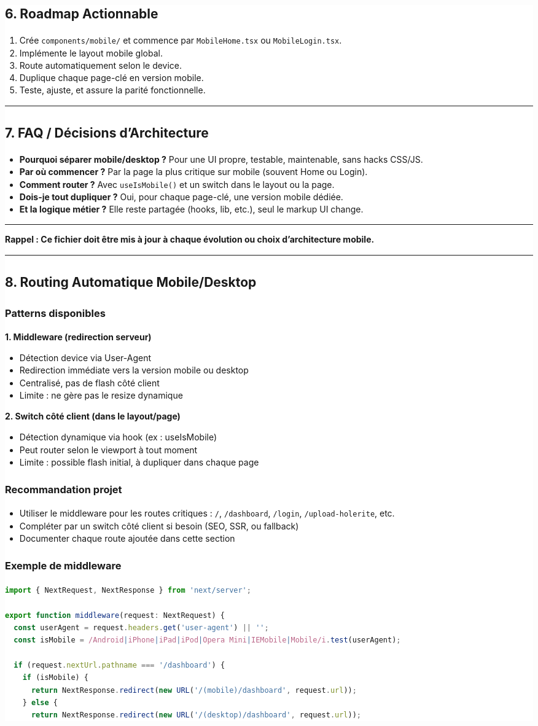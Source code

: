 
## 6. Roadmap Actionnable

1. Crée `components/mobile/` et commence par `MobileHome.tsx` ou `MobileLogin.tsx`.
2. Implémente le layout mobile global.
3. Route automatiquement selon le device.
4. Duplique chaque page-clé en version mobile.
5. Teste, ajuste, et assure la parité fonctionnelle.

---

## 7. FAQ / Décisions d’Architecture

- **Pourquoi séparer mobile/desktop ?**
  Pour une UI propre, testable, maintenable, sans hacks CSS/JS.
- **Par où commencer ?**
  Par la page la plus critique sur mobile (souvent Home ou Login).
- **Comment router ?**
  Avec `useIsMobile()` et un switch dans le layout ou la page.
- **Dois-je tout dupliquer ?**
  Oui, pour chaque page-clé, une version mobile dédiée.
- **Et la logique métier ?**
  Elle reste partagée (hooks, lib, etc.), seul le markup UI change.

---

**Rappel : Ce fichier doit être mis à jour à chaque évolution ou choix d’architecture mobile.** 

---

## 8. Routing Automatique Mobile/Desktop

### Patterns disponibles

**1. Middleware (redirection serveur)**
- Détection device via User-Agent
- Redirection immédiate vers la version mobile ou desktop
- Centralisé, pas de flash côté client
- Limite : ne gère pas le resize dynamique

**2. Switch côté client (dans le layout/page)**
- Détection dynamique via hook (ex : useIsMobile)
- Peut router selon le viewport à tout moment
- Limite : possible flash initial, à dupliquer dans chaque page

### Recommandation projet
- Utiliser le middleware pour les routes critiques : `/`, `/dashboard`, `/login`, `/upload-holerite`, etc.
- Compléter par un switch côté client si besoin (SEO, SSR, ou fallback)
- Documenter chaque route ajoutée dans cette section

### Exemple de middleware
```ts
import { NextRequest, NextResponse } from 'next/server';

export function middleware(request: NextRequest) {
  const userAgent = request.headers.get('user-agent') || '';
  const isMobile = /Android|iPhone|iPad|iPod|Opera Mini|IEMobile|Mobile/i.test(userAgent);

  if (request.nextUrl.pathname === '/dashboard') {
    if (isMobile) {
      return NextResponse.redirect(new URL('/(mobile)/dashboard', request.url));
    } else {
      return NextResponse.redirect(new URL('/(desktop)/dashboard', request.url));
```